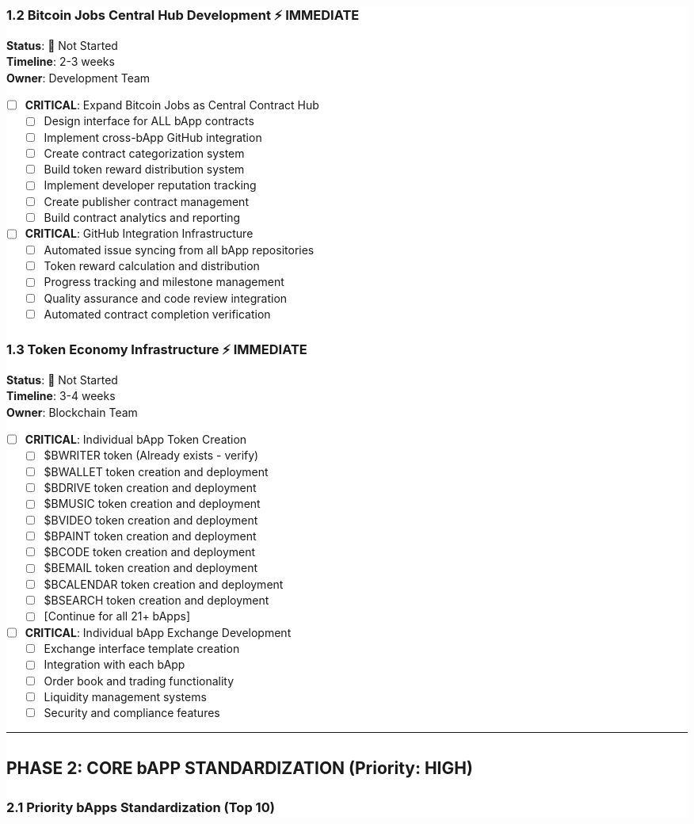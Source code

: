 ### 1.2 Bitcoin Jobs Central Hub Development ⚡ IMMEDIATE

**Status**: 🔴 Not Started  
**Timeline**: 2-3 weeks  
**Owner**: Development Team

- [ ] **CRITICAL**: Expand Bitcoin Jobs as Central Contract Hub
  - [ ] Design interface for ALL bApp contracts
  - [ ] Implement cross-bApp GitHub integration
  - [ ] Create contract categorization system
  - [ ] Build token reward distribution system
  - [ ] Implement developer reputation tracking
  - [ ] Create publisher contract management
  - [ ] Build contract analytics and reporting

- [ ] **CRITICAL**: GitHub Integration Infrastructure
  - [ ] Automated issue syncing from all bApp repositories
  - [ ] Token reward calculation and distribution
  - [ ] Progress tracking and milestone management
  - [ ] Quality assurance and code review integration
  - [ ] Automated contract completion verification

### 1.3 Token Economy Infrastructure ⚡ IMMEDIATE

**Status**: 🔴 Not Started  
**Timeline**: 3-4 weeks  
**Owner**: Blockchain Team

- [ ] **CRITICAL**: Individual bApp Token Creation
  - [ ] $BWRITER token (Already exists - verify)
  - [ ] $BWALLET token creation and deployment
  - [ ] $BDRIVE token creation and deployment
  - [ ] $BMUSIC token creation and deployment
  - [ ] $BVIDEO token creation and deployment
  - [ ] $BPAINT token creation and deployment
  - [ ] $BCODE token creation and deployment
  - [ ] $BEMAIL token creation and deployment
  - [ ] $BCALENDAR token creation and deployment
  - [ ] $BSEARCH token creation and deployment
  - [ ] [Continue for all 21+ bApps]

- [ ] **CRITICAL**: Individual bApp Exchange Development
  - [ ] Exchange interface template creation
  - [ ] Integration with each bApp
  - [ ] Order book and trading functionality
  - [ ] Liquidity management systems
  - [ ] Security and compliance features

---

## PHASE 2: CORE bAPP STANDARDIZATION (Priority: HIGH)

### 2.1 Priority bApps Standardization (Top 10)
